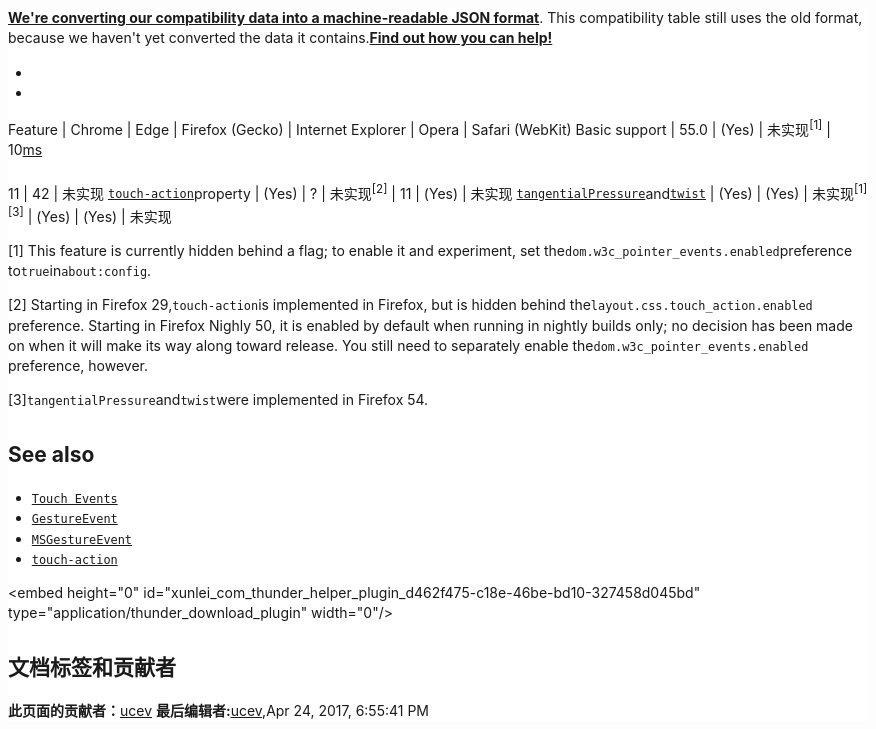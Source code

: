 
**[We&#39;re converting our compatibility data into a machine-readable JSON format](%3344 "")**. This compatibility table still uses the old format, because we haven&#39;t yet converted the data it contains.**[Find out how you can help!](%3392 "")**


* 
* 
Feature | Chrome | Edge | Firefox (Gecko) | Internet Explorer | Opera | Safari (WebKit) 
Basic support | 55.0 | (Yes) | 未实现<sup>[1]</sup> | 10[ms](%3568 "The name of this feature is prefixed with 'ms' as this browser considers it experimental")<br></br>11 | 42 | 未实现 
[`touch-action`](%16367 "CSS属性 touch-action 用于指定某个给定的区域是否允许用户操作，以及如何响应用户操作（比如浏览器自带的划动、缩放等）。")property | (Yes) | ? | 未实现<sup>[2]</sup> | 11 | (Yes) | 未实现 
[`tangentialPressure`](%16357 "此页面仍未被本地化, 期待您的翻译!")and[`twist`](%16361 "此页面仍未被本地化, 期待您的翻译!") | (Yes) | (Yes) | 未实现<sup>[1][3]</sup> | (Yes) | (Yes) | 未实现 





[1] This feature is currently hidden behind a flag; to enable it and experiment, set the`dom.w3c_pointer_events.enabled`preference to`true`in`about:config`.



[2] Starting in Firefox 29,`touch-action`is implemented in Firefox, but is hidden behind the`layout.css.touch_action.enabled`preference. Starting in Firefox Nighly 50, it is enabled by default when running in nightly builds only; no decision has been made on when it will make its way along toward release. You still need to separately enable the`dom.w3c_pointer_events.enabled`preference, however.



[3]`tangentialPressure`and`twist`were implemented in Firefox 54.


## See also<a name="See_also"></a>

* [`Touch Events`](%16368 "为了给触摸界面提供有力支持, 触摸事件提供了响应用户对触摸屏或者触摸板上操作的能力.")
* [`GestureEvent`](%2729 "The GestureEvent is a proprietary interface specific to WebKit which gives information regarding multi-touch gestures. Events using this interface include gesturestart, gesturechange, and gestureend.")
* [`MSGestureEvent`](%2870 "此页面仍未被本地化, 期待您的翻译!")
* [`touch-action`](%16367 "CSS属性 touch-action 用于指定某个给定的区域是否允许用户操作，以及如何响应用户操作（比如浏览器自带的划动、缩放等）。")


&lt;embed height=&quot;0&quot; id=&quot;xunlei_com_thunder_helper_plugin_d462f475-c18e-46be-bd10-327458d045bd&quot; type=&quot;application/thunder_download_plugin&quot; width=&quot;0&quot;/&gt;




## 文档标签和贡献者
**此页面的贡献者：**[ucev](%9818 "")
**最后编辑者:**[ucev](%9818 ""),<time>Apr 24, 2017, 6:55:41 PM</time>


